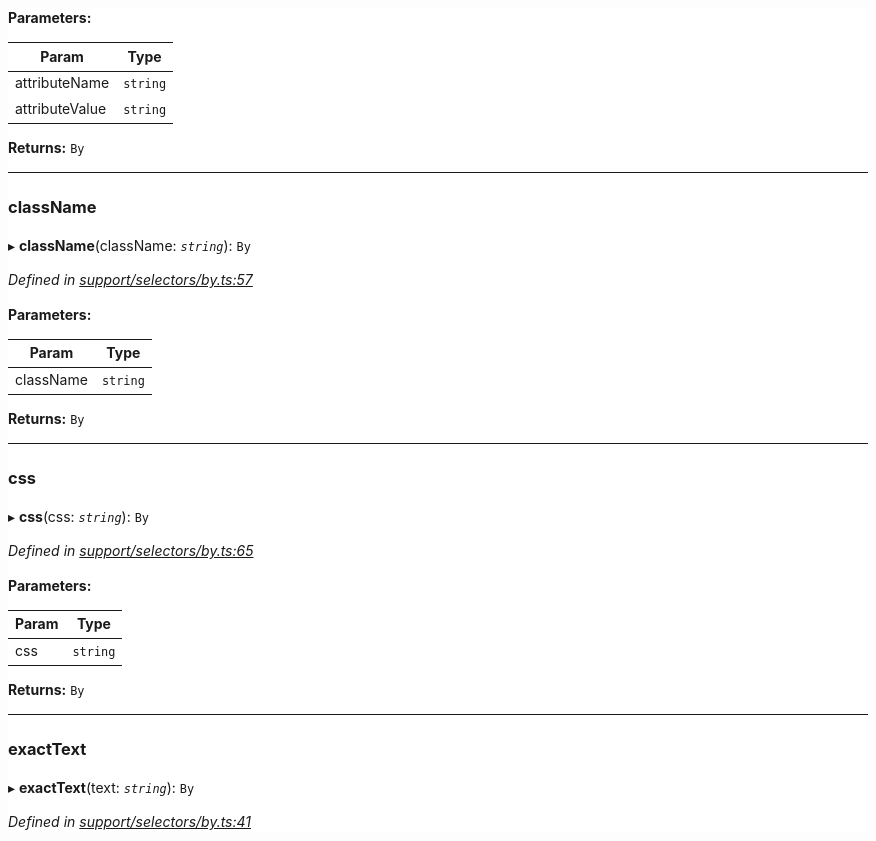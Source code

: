 **Parameters:**

| Param | Type |
| ------ | ------ |
| attributeName | `string` |
| attributeValue | `string` |

**Returns:** `By`

___
<a id="classname"></a>

###  className

▸ **className**(className: *`string`*): `By`

*Defined in [support/selectors/by.ts:57](https://github.com/KnowledgeExpert/selenidejs/blob/master/lib/support/selectors/by.ts#L57)*

**Parameters:**

| Param | Type |
| ------ | ------ |
| className | `string` |

**Returns:** `By`

___
<a id="css"></a>

###  css

▸ **css**(css: *`string`*): `By`

*Defined in [support/selectors/by.ts:65](https://github.com/KnowledgeExpert/selenidejs/blob/master/lib/support/selectors/by.ts#L65)*

**Parameters:**

| Param | Type |
| ------ | ------ |
| css | `string` |

**Returns:** `By`

___
<a id="exacttext"></a>

###  exactText

▸ **exactText**(text: *`string`*): `By`

*Defined in [support/selectors/by.ts:41](https://github.com/KnowledgeExpert/selenidejs/blob/master/lib/support/selectors/by.ts#L41)*
